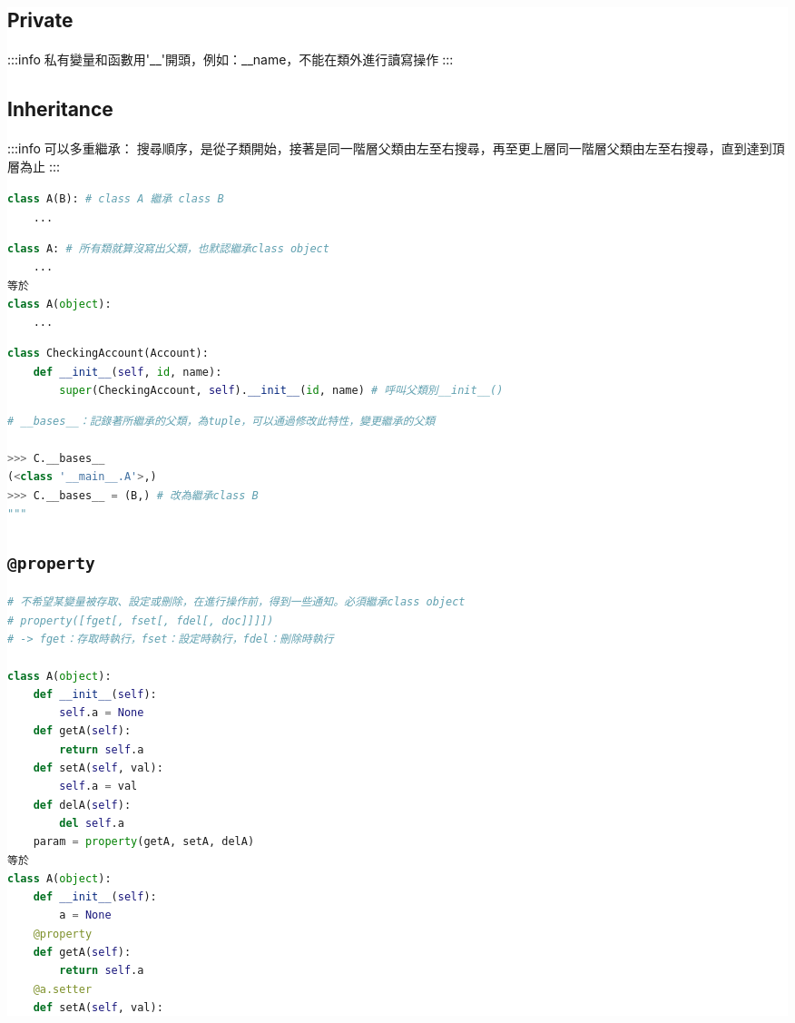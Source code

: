 ## Private
:::info
私有變量和函數用'__'開頭，例如：__name，不能在類外進行讀寫操作
:::

## Inheritance
:::info
可以多重繼承：
搜尋順序，是從子類開始，接著是同一階層父類由左至右搜尋，再至更上層同一階層父類由左至右搜尋，直到達到頂層為止
:::

``` Python
class A(B): # class A 繼承 class B
    ...
```

``` Python
class A: # 所有類就算沒寫出父類，也默認繼承class object
    ...
等於
class A(object):
    ...
```

``` Python
class CheckingAccount(Account):
    def __init__(self, id, name):
        super(CheckingAccount, self).__init__(id, name) # 呼叫父類別__init__()
```


``` Python
# __bases__：記錄著所繼承的父類，為tuple，可以通過修改此特性，變更繼承的父類

>>> C.__bases__
(<class '__main__.A'>,)
>>> C.__bases__ = (B,) # 改為繼承class B
"""
```

## `@property`
``` Python
# 不希望某變量被存取、設定或刪除，在進行操作前，得到一些通知。必須繼承class object
# property([fget[, fset[, fdel[, doc]]]])
# -> fget：存取時執行，fset：設定時執行，fdel：刪除時執行

class A(object):
    def __init__(self):
        self.a = None
    def getA(self):
        return self.a
    def setA(self, val):
        self.a = val
    def delA(self):
        del self.a
    param = property(getA, setA, delA)
等於
class A(object):
    def __init__(self):
        a = None
    @property
    def getA(self):
        return self.a
    @a.setter
    def setA(self, val):
```